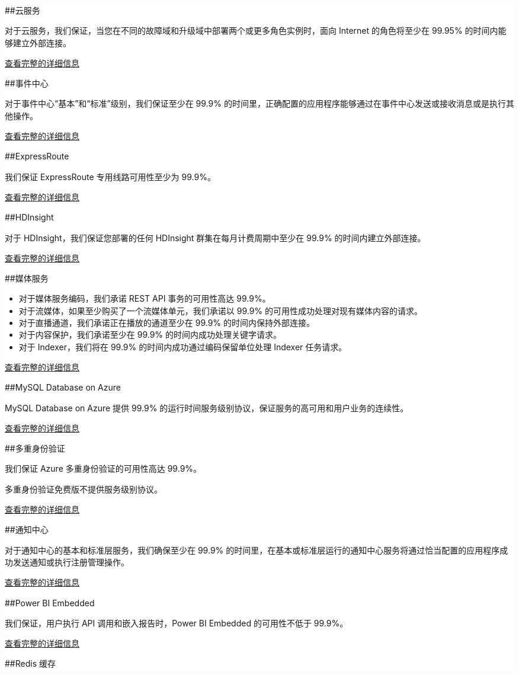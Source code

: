 ##云服务

对于云服务，我们保证，当您在不同的故障域和升级域中部署两个或更多角色实例时，面向 Internet 的角色将至少在 99.95% 的时间内能够建立外部连接。 

<p><a href="/support/sla/cloud-services/" id="abstract_cloud-services">查看完整的详细信息</a></p>

##事件中心

对于事件中心“基本”和“标准”级别，我们保证至少在 99.9% 的时间里，正确配置的应用程序能够通过在事件中心发送或接收消息或是执行其他操作。 

<p><a href="/support/sla/event-hubs/" id="abstract_event-hubs">查看完整的详细信息</a></p>

##ExpressRoute

我们保证 ExpressRoute 专用线路可用性至少为 99.9%。 

<p><a href="/support/sla/expressroute/" id="abstract_expressroute">查看完整的详细信息</a></p>

##HDInsight

对于 HDInsight，我们保证您部署的任何 HDInsight 群集在每月计费周期中至少在 99.9% 的时间内建立外部连接。 

<p><a href="/support/sla/hdinsight/" id="abstract_hdinsight">查看完整的详细信息</a></p>

##媒体服务

 - 对于媒体服务编码，我们承诺 REST API 事务的可用性高达 99.9%。
 - 对于流媒体，如果至少购买了一个流媒体单元，我们承诺以 99.9% 的可用性成功处理对现有媒体内容的请求。
 - 对于直播通道，我们承诺正在播放的通道至少在 99.9% 的时间内保持外部连接。
 - 对于内容保护，我们承诺至少在 99.9% 的时间内成功处理关键字请求。
 - 对于 Indexer，我们将在 99.9% 的时间内成功通过编码保留单位处理 Indexer 任务请求。

<p><a href="/support/sla/media-services/" id="abstract_media-services">查看完整的详细信息</a></p>

##MySQL Database on Azure

MySQL Database on Azure 提供 99.9% 的运行时间服务级别协议，保证服务的高可用和用户业务的连续性。 

<p><a href="/support/sla/mysql/" id="abstract_mysql">查看完整的详细信息</a></p>

##多重身份验证

我们保证 Azure 多重身份验证的可用性高达 99.9%。

多重身份验证免费版不提供服务级别协议。 

<p><a href="/support/sla/multi-factor-authentication/" id="abstract_multi-factor-authentication">查看完整的详细信息</a></p>

##通知中心

对于通知中心的基本和标准层服务，我们确保至少在 99.9% 的时间里，在基本或标准层运行的通知中心服务将通过恰当配置的应用程序成功发送通知或执行注册管理操作。 

<p><a href="/support/sla/notification-hubs/" id="abstract_notification-hubs">查看完整的详细信息</a></p>


##Power BI Embedded

我们保证，用户执行  API  调用和嵌入报告时，Power BI Embedded 的可用性不低于 99.9%。

<p><a href="/support/sla/power-bi-embedded/" id="abstract_power-bi-embedded">查看完整的详细信息</a></p>


##Redis 缓存
